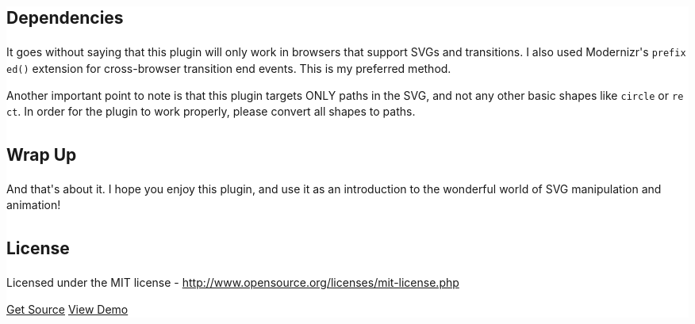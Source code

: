 ## Dependencies

It goes without saying that this plugin will only work in browsers that support SVGs and transitions. I also used Modernizr's `prefixed()` extension for cross-browser transition end events. This is my preferred method.

Another important point to note is that this plugin targets ONLY paths in the SVG, and not any other basic shapes like `circle` or `rect`. In order for the plugin to work properly, please convert all shapes to paths.

## Wrap Up

And that's about it. I hope you enjoy this plugin, and use it as an introduction to the wonderful world of SVG manipulation and animation!

## License

Licensed under the MIT license - http://www.opensource.org/licenses/mit-license.php

<p class="text-align--center">
<a href="https://github.com/callmenick/Draw-Fill-SVG" class="button button--inline-block button--medium">Get Source</a>
<a href="http://callmenick.com/_development/draw-fill-svg/" class="button button--inline-block button--medium">View Demo</a>
</p>